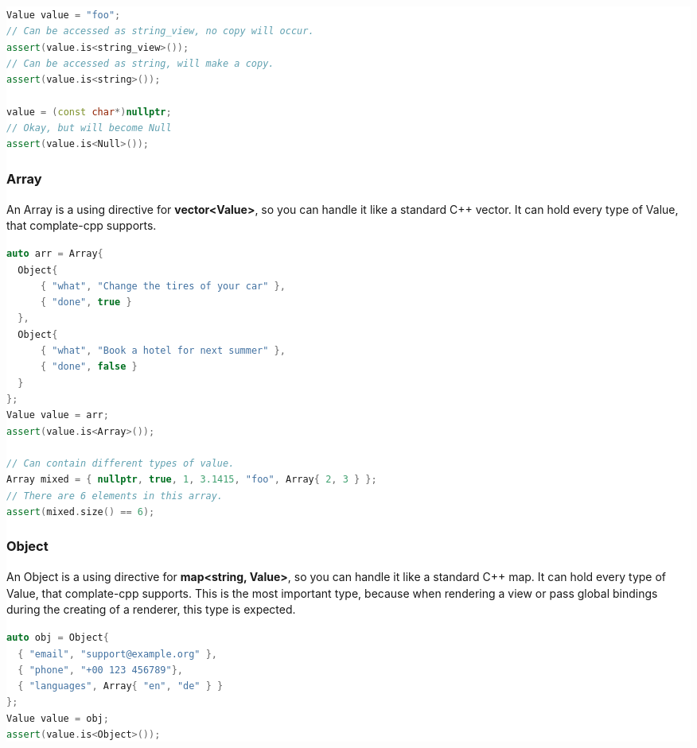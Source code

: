 ```c++
Value value = "foo";
// Can be accessed as string_view, no copy will occur.
assert(value.is<string_view>());
// Can be accessed as string, will make a copy.
assert(value.is<string>());

value = (const char*)nullptr;
// Okay, but will become Null
assert(value.is<Null>());
```

### Array

An Array is a using directive for **vector\<Value\>**, so you can handle it like a standard C++ vector. It can hold
every type of Value, that complate-cpp supports.

```c++
auto arr = Array{
  Object{
      { "what", "Change the tires of your car" },
      { "done", true }
  },
  Object{
      { "what", "Book a hotel for next summer" },
      { "done", false }
  }
};
Value value = arr;
assert(value.is<Array>());

// Can contain different types of value.
Array mixed = { nullptr, true, 1, 3.1415, "foo", Array{ 2, 3 } };
// There are 6 elements in this array.
assert(mixed.size() == 6);
```

### Object

An Object is a using directive for **map<string, Value>**, so you can handle it like a standard C++ map. It can hold
every type of Value, that complate-cpp supports. This is the most important type, because when rendering a view or pass
global bindings during the creating of a renderer, this type is expected.

```c++
auto obj = Object{ 
  { "email", "support@example.org" },
  { "phone", "+00 123 456789"},
  { "languages", Array{ "en", "de" } }
};
Value value = obj;
assert(value.is<Object>());
```
